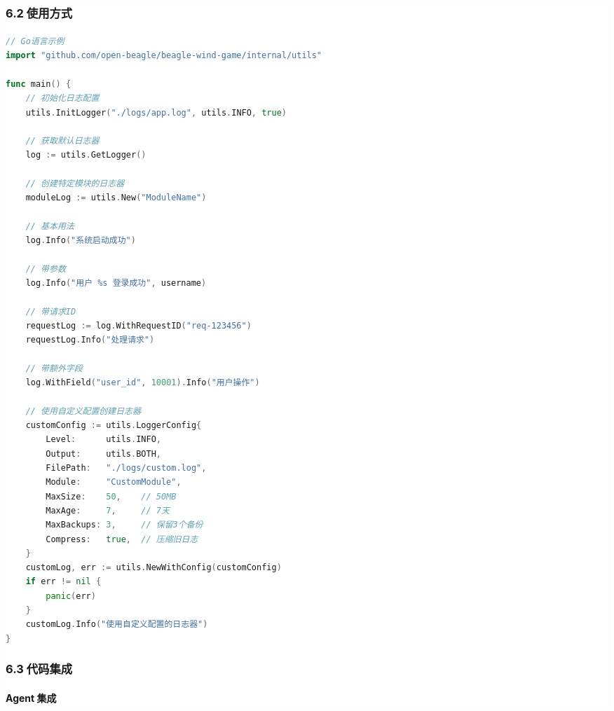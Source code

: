 ### 6.2 使用方式

```go
// Go语言示例
import "github.com/open-beagle/beagle-wind-game/internal/utils"

func main() {
    // 初始化日志配置
    utils.InitLogger("./logs/app.log", utils.INFO, true)
    
    // 获取默认日志器
    log := utils.GetLogger()
    
    // 创建特定模块的日志器
    moduleLog := utils.New("ModuleName")
    
    // 基本用法
    log.Info("系统启动成功")
    
    // 带参数
    log.Info("用户 %s 登录成功", username)
    
    // 带请求ID
    requestLog := log.WithRequestID("req-123456")
    requestLog.Info("处理请求")
    
    // 带额外字段
    log.WithField("user_id", 10001).Info("用户操作")
    
    // 使用自定义配置创建日志器
    customConfig := utils.LoggerConfig{
        Level:      utils.INFO,
        Output:     utils.BOTH,
        FilePath:   "./logs/custom.log",
        Module:     "CustomModule",
        MaxSize:    50,    // 50MB
        MaxAge:     7,     // 7天
        MaxBackups: 3,     // 保留3个备份
        Compress:   true,  // 压缩旧日志
    }
    customLog, err := utils.NewWithConfig(customConfig)
    if err != nil {
        panic(err)
    }
    customLog.Info("使用自定义配置的日志器")
}
```

### 6.3 代码集成

#### Agent 集成
